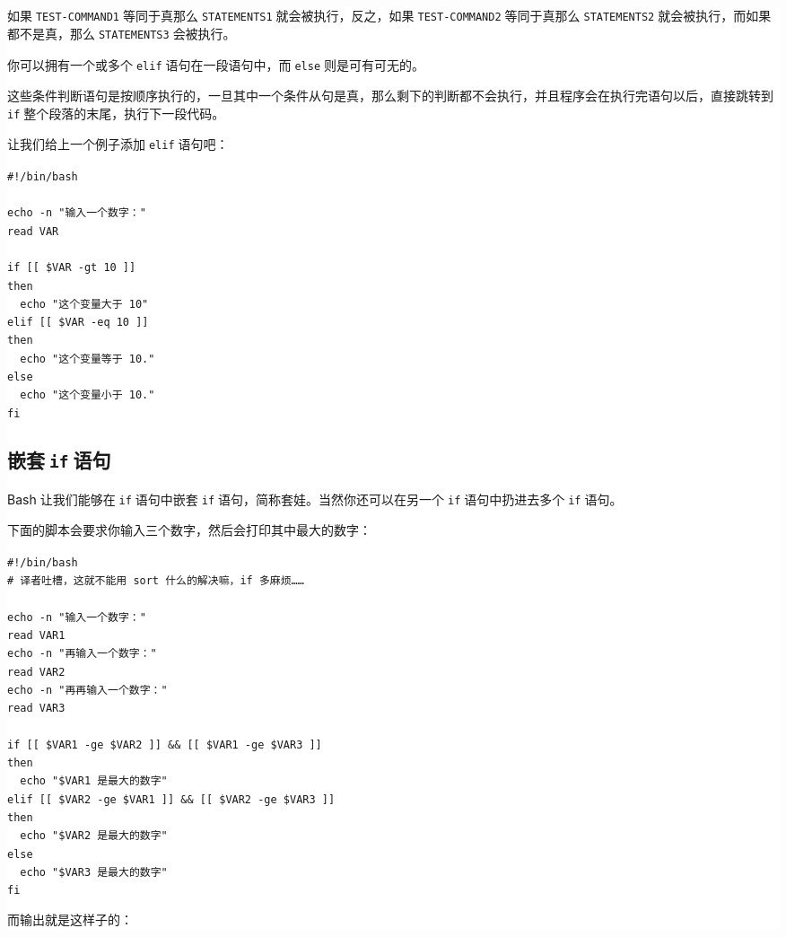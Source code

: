 如果 `TEST-COMMAND1` 等同于真那么 `STATEMENTS1` 就会被执行，反之，如果 `TEST-COMMAND2` 等同于真那么 `STATEMENTS2` 就会被执行，而如果都不是真，那么 `STATEMENTS3` 会被执行。

你可以拥有一个或多个 `elif` 语句在一段语句中，而 `else` 则是可有可无的。

这些条件判断语句是按顺序执行的，一旦其中一个条件从句是真，那么剩下的判断都不会执行，并且程序会在执行完语句以后，直接跳转到 `if` 整个段落的末尾，执行下一段代码。

让我们给上一个例子添加 `elif` 语句吧：

```
#!/bin/bash

echo -n "输入一个数字："
read VAR

if [[ $VAR -gt 10 ]]
then
  echo "这个变量大于 10"
elif [[ $VAR -eq 10 ]]
then
  echo "这个变量等于 10."
else
  echo "这个变量小于 10."
fi
```

## 嵌套 `if` 语句

Bash 让我们能够在 `if` 语句中嵌套 `if` 语句，简称套娃。当然你还可以在另一个 `if` 语句中扔进去多个 `if` 语句。

下面的脚本会要求你输入三个数字，然后会打印其中最大的数字：

```
#!/bin/bash
# 译者吐槽，这就不能用 sort 什么的解决嘛，if 多麻烦……

echo -n "输入一个数字："
read VAR1
echo -n "再输入一个数字："
read VAR2
echo -n "再再输入一个数字："
read VAR3

if [[ $VAR1 -ge $VAR2 ]] && [[ $VAR1 -ge $VAR3 ]]
then
  echo "$VAR1 是最大的数字"
elif [[ $VAR2 -ge $VAR1 ]] && [[ $VAR2 -ge $VAR3 ]]
then
  echo "$VAR2 是最大的数字"
else
  echo "$VAR3 是最大的数字"
fi
```

而输出就是这样子的：
